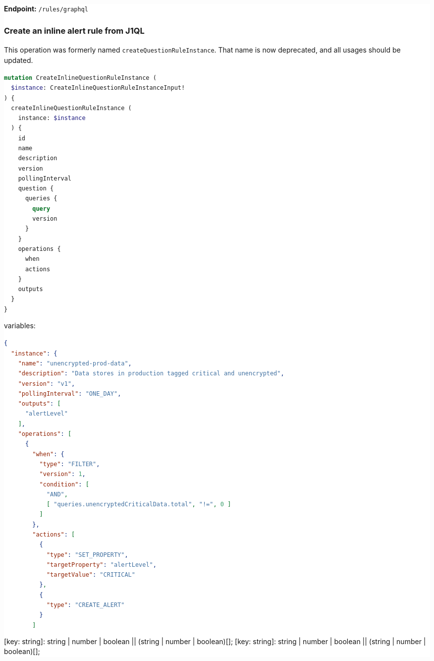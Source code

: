 **Endpoint:** `/rules/graphql`

### Create an inline alert rule from J1QL

This operation was formerly named `createQuestionRuleInstance`. That name is
now deprecated, and all usages should be updated.

```graphql
mutation CreateInlineQuestionRuleInstance (
  $instance: CreateInlineQuestionRuleInstanceInput!
) {
  createInlineQuestionRuleInstance (
    instance: $instance
  ) {
    id
    name
    description
    version
    pollingInterval
    question {
      queries {
        query
        version
      }
    }
    operations {
      when
      actions
    }
    outputs
  }
}
```

variables:

```json
{
  "instance": {
    "name": "unencrypted-prod-data",
    "description": "Data stores in production tagged critical and unencrypted",
    "version": "v1",
    "pollingInterval": "ONE_DAY",
    "outputs": [
      "alertLevel"
    ],
    "operations": [
      {
        "when": {
          "type": "FILTER",
          "version": 1,
          "condition": [
            "AND",
            [ "queries.unencryptedCriticalData.total", "!=", 0 ]
          ]
        },
        "actions": [
          {
            "type": "SET_PROPERTY",
            "targetProperty": "alertLevel",
            "targetValue": "CRITICAL"
          },
          {
            "type": "CREATE_ALERT"
          }
        ]
```

[1]: https://github.com/JupiterOne/jupiterone-client-nodejs
  [key: string]: string | number | boolean || (string | number | boolean)[]; 
  [key: string]: string | number | boolean || (string | number | boolean)[]; 